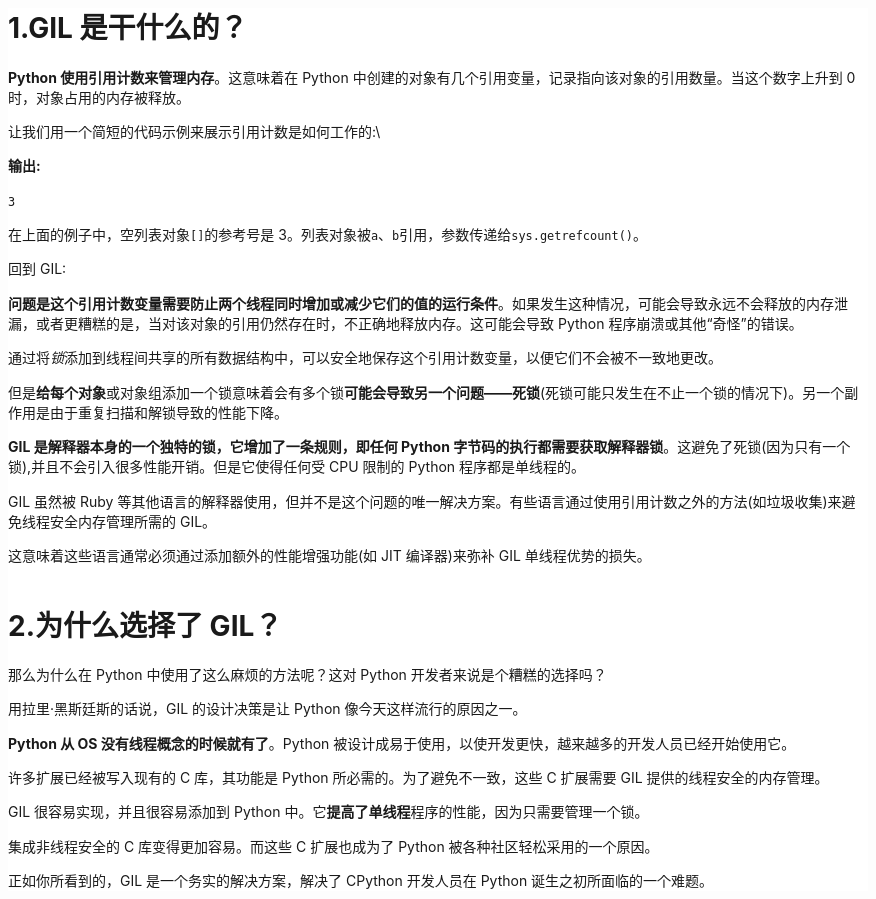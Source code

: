 # 1.GIL 是干什么的？

**Python 使用引用计数来管理内存**。这意味着在 Python 中创建的对象有几个引用变量，记录指向该对象的引用数量。当这个数字上升到 0 时，对象占用的内存被释放。

让我们用一个简短的代码示例来展示引用计数是如何工作的:\

**输出:**

```
3
```

在上面的例子中，空列表对象`[]`的参考号是 3。列表对象被`a`、`b`引用，参数传递给`sys.getrefcount()`。

回到 GIL:

**问题是这个引用计数变量需要防止两个线程同时增加或减少它们的值的运行条件**。如果发生这种情况，可能会导致永远不会释放的内存泄漏，或者更糟糕的是，当对该对象的引用仍然存在时，不正确地释放内存。这可能会导致 Python 程序崩溃或其他“奇怪”的错误。

通过将*锁*添加到线程间共享的所有数据结构中，可以安全地保存这个引用计数变量，以便它们不会被不一致地更改。

但是**给每个对象**或对象组添加一个锁意味着会有多个锁**可能会导致另一个问题——死锁**(死锁可能只发生在不止一个锁的情况下)。另一个副作用是由于重复扫描和解锁导致的性能下降。

**GIL 是解释器本身的一个独特的锁，它增加了一条规则，即任何 Python 字节码的执行都需要获取解释器锁**。这避免了死锁(因为只有一个锁),并且不会引入很多性能开销。但是它使得任何受 CPU 限制的 Python 程序都是单线程的。

GIL 虽然被 Ruby 等其他语言的解释器使用，但并不是这个问题的唯一解决方案。有些语言通过使用引用计数之外的方法(如垃圾收集)来避免线程安全内存管理所需的 GIL。

这意味着这些语言通常必须通过添加额外的性能增强功能(如 JIT 编译器)来弥补 GIL 单线程优势的损失。

# 2.为什么选择了 GIL？

那么为什么在 Python 中使用了这么麻烦的方法呢？这对 Python 开发者来说是个糟糕的选择吗？

用拉里·黑斯廷斯的话说，GIL 的设计决策是让 Python 像今天这样流行的原因之一。

**Python 从 OS 没有线程概念的时候就有了**。Python 被设计成易于使用，以使开发更快，越来越多的开发人员已经开始使用它。

许多扩展已经被写入现有的 C 库，其功能是 Python 所必需的。为了避免不一致，这些 C 扩展需要 GIL 提供的线程安全的内存管理。

GIL 很容易实现，并且很容易添加到 Python 中。它**提高了单线程**程序的性能，因为只需要管理一个锁。

集成非线程安全的 C 库变得更加容易。而这些 C 扩展也成为了 Python 被各种社区轻松采用的一个原因。

正如你所看到的，GIL 是一个务实的解决方案，解决了 CPython 开发人员在 Python 诞生之初所面临的一个难题。
